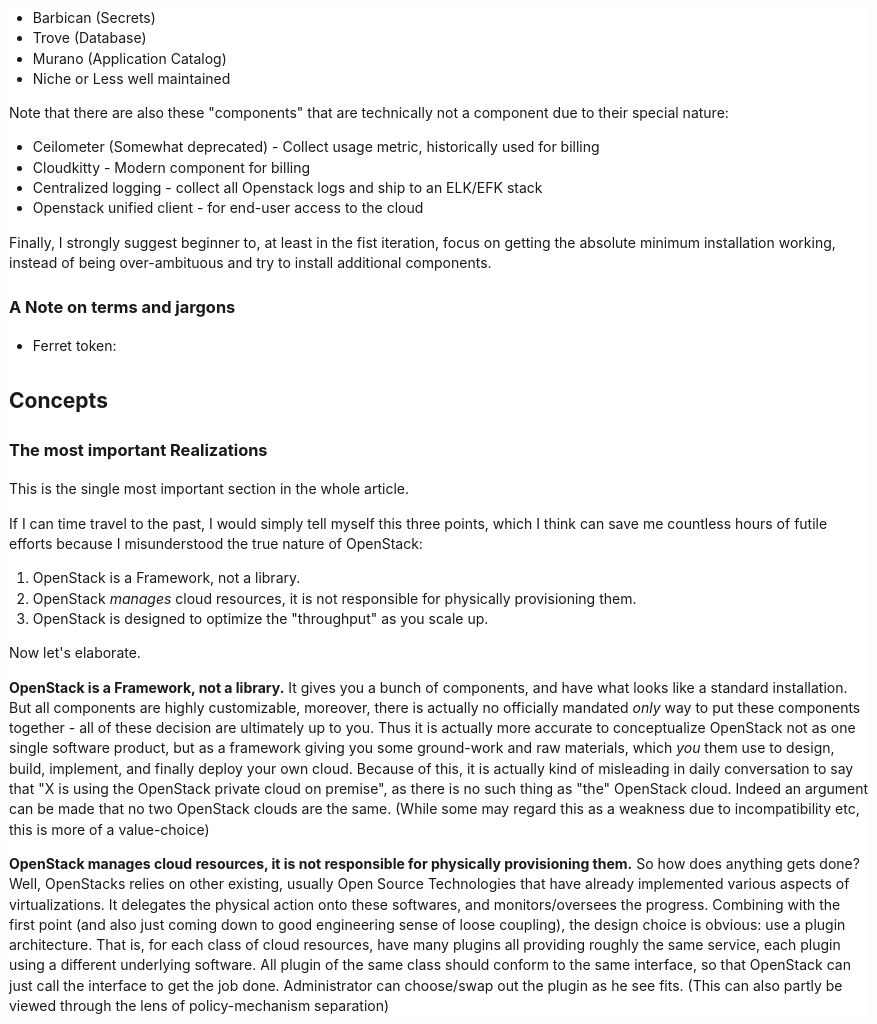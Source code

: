   - Barbican (Secrets)
  - Trove (Database)
  - Murano (Application Catalog)
- Niche or Less well maintained

Note that there are also these "components" that are technically not a component due to their special nature:

- Ceilometer (Somewhat deprecated) - Collect usage metric, historically used for billing
- Cloudkitty - Modern component for billing
- Centralized logging - collect all Openstack logs and ship to an ELK/EFK stack
- Openstack unified client - for end-user access to the cloud

Finally, I strongly suggest beginner to, at least in the fist iteration, focus on getting the absolute minimum installation working, instead of being over-ambituous and try to install additional components.

### A Note on terms and jargons

- Ferret token:

## Concepts

### The most important Realizations

This is the single most important section in the whole article.

If I can time travel to the past, I would simply tell myself this three points, which I think can save me countless hours of futile efforts because I misunderstood the true nature of OpenStack:

1. OpenStack is a Framework, not a library.
2. OpenStack *manages* cloud resources, it is not responsible for physically provisioning them.
3. OpenStack is designed to optimize the "throughput" as you scale up.

Now let's elaborate.

**OpenStack is a Framework, not a library.** It gives you a bunch of components, and have what looks like a standard installation. But all components are highly customizable, moreover, there is actually no officially mandated *only* way to put these components together - all of these decision are ultimately up to you. Thus it is actually more accurate to conceptualize OpenStack not as one single software product, but as a framework giving you some ground-work and raw materials, which *you* them use to design, build, implement, and finally deploy your own cloud. Because of this, it is actually kind of misleading in daily conversation to say that "X is using the OpenStack private cloud on premise", as there is no such thing as "the" OpenStack cloud. Indeed an argument can be made that no two OpenStack clouds are the same. (While some may regard this as a weakness due to incompatibility etc, this is more of a value-choice)

**OpenStack manages cloud resources, it is not responsible for physically provisioning them.** So how does anything gets done? Well, OpenStacks relies on other existing, usually Open Source Technologies that have already implemented various aspects of virtualizations. It delegates the physical action onto these softwares, and monitors/oversees the progress. Combining with the first point (and also just coming down to good engineering sense of loose coupling), the design choice is obvious: use a plugin architecture. That is, for each class of cloud resources, have many plugins all providing roughly the same service, each plugin using a different underlying software. All plugin of the same class should conform to the same interface, so that OpenStack can just call the interface to get the job done. Administrator can choose/swap out the plugin as he see fits. (This can also partly be viewed through the lens of policy-mechanism separation)

